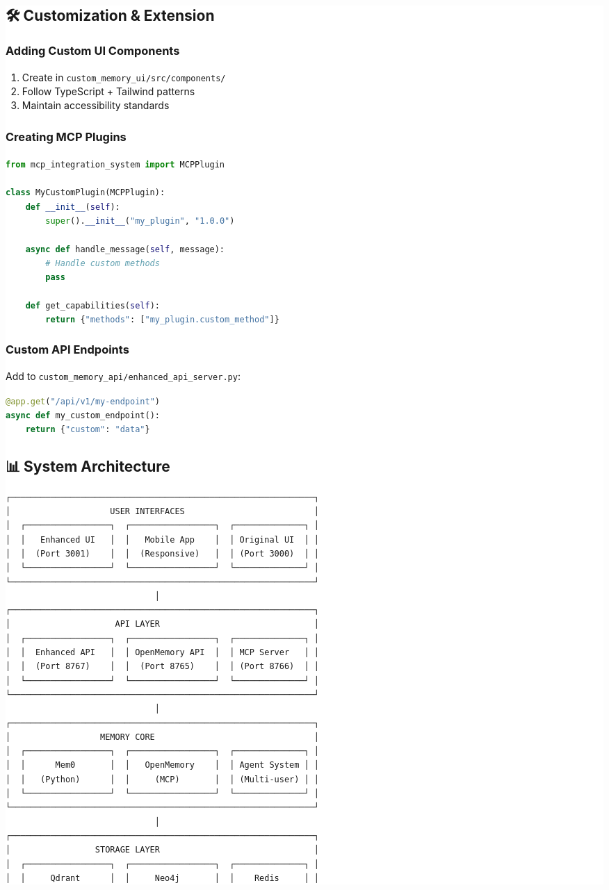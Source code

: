 ## 🛠️ Customization & Extension

### Adding Custom UI Components
1. Create in `custom_memory_ui/src/components/`
2. Follow TypeScript + Tailwind patterns
3. Maintain accessibility standards

### Creating MCP Plugins
```python
from mcp_integration_system import MCPPlugin

class MyCustomPlugin(MCPPlugin):
    def __init__(self):
        super().__init__("my_plugin", "1.0.0")
    
    async def handle_message(self, message):
        # Handle custom methods
        pass
    
    def get_capabilities(self):
        return {"methods": ["my_plugin.custom_method"]}
```

### Custom API Endpoints
Add to `custom_memory_api/enhanced_api_server.py`:
```python
@app.get("/api/v1/my-endpoint")
async def my_custom_endpoint():
    return {"custom": "data"}
```

## 📊 System Architecture

```
┌─────────────────────────────────────────────────────────────┐
│                    USER INTERFACES                          │
│  ┌─────────────────┐  ┌─────────────────┐  ┌──────────────┐ │
│  │   Enhanced UI   │  │   Mobile App    │  │ Original UI  │ │
│  │  (Port 3001)    │  │  (Responsive)   │  │ (Port 3000)  │ │
│  └─────────────────┘  └─────────────────┘  └──────────────┘ │
└─────────────────────────────────────────────────────────────┘
                              │
┌─────────────────────────────────────────────────────────────┐
│                     API LAYER                               │
│  ┌─────────────────┐  ┌─────────────────┐  ┌──────────────┐ │
│  │  Enhanced API   │  │ OpenMemory API  │  │ MCP Server   │ │
│  │  (Port 8767)    │  │  (Port 8765)    │  │ (Port 8766)  │ │
│  └─────────────────┘  └─────────────────┘  └──────────────┘ │
└─────────────────────────────────────────────────────────────┘
                              │
┌─────────────────────────────────────────────────────────────┐
│                  MEMORY CORE                                │
│  ┌─────────────────┐  ┌─────────────────┐  ┌──────────────┐ │
│  │      Mem0       │  │   OpenMemory    │  │ Agent System │ │
│  │   (Python)      │  │     (MCP)       │  │ (Multi-user) │ │
│  └─────────────────┘  └─────────────────┘  └──────────────┘ │
└─────────────────────────────────────────────────────────────┘
                              │
┌─────────────────────────────────────────────────────────────┐
│                 STORAGE LAYER                               │
│  ┌─────────────────┐  ┌─────────────────┐  ┌──────────────┐ │
│  │     Qdrant      │  │     Neo4j       │  │    Redis     │ │
```